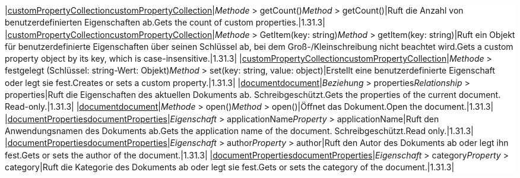 |[<span data-ttu-id="acb9c-288">customPropertyCollection</span><span class="sxs-lookup"><span data-stu-id="acb9c-288">customPropertyCollection</span></span>](/javascript/api/word/word.custompropertycollection)|<span data-ttu-id="acb9c-289">_Methode_ > getCount()</span><span class="sxs-lookup"><span data-stu-id="acb9c-289">_Method_ > getCount()</span></span>|<span data-ttu-id="acb9c-290">Ruft die Anzahl von benutzerdefinierten Eigenschaften ab.</span><span class="sxs-lookup"><span data-stu-id="acb9c-290">Gets the count of custom properties.</span></span>|<span data-ttu-id="acb9c-291">1.3</span><span class="sxs-lookup"><span data-stu-id="acb9c-291">1.3</span></span>|
|[<span data-ttu-id="acb9c-292">customPropertyCollection</span><span class="sxs-lookup"><span data-stu-id="acb9c-292">customPropertyCollection</span></span>](/javascript/api/word/word.custompropertycollection)|<span data-ttu-id="acb9c-293">_Methode_ > GetItem(key: string)</span><span class="sxs-lookup"><span data-stu-id="acb9c-293">_Method_ > getItem(key: string)</span></span>|<span data-ttu-id="acb9c-294">Ruft ein Objekt für benutzerdefinierte Eigenschaften über seinen Schlüssel ab, bei dem Groß-/Kleinschreibung nicht beachtet wird.</span><span class="sxs-lookup"><span data-stu-id="acb9c-294">Gets a custom property object by its key, which is case-insensitive.</span></span>|<span data-ttu-id="acb9c-295">1.3</span><span class="sxs-lookup"><span data-stu-id="acb9c-295">1.3</span></span>|
|[<span data-ttu-id="acb9c-296">customPropertyCollection</span><span class="sxs-lookup"><span data-stu-id="acb9c-296">customPropertyCollection</span></span>](/javascript/api/word/word.custompropertycollection)|<span data-ttu-id="acb9c-297">_Methode_ > festgelegt (Schlüssel: string-Wert: Objekt)</span><span class="sxs-lookup"><span data-stu-id="acb9c-297">_Method_ > set(key: string, value: object)</span></span>|<span data-ttu-id="acb9c-298">Erstellt eine benutzerdefinierte Eigenschaft oder legt sie fest.</span><span class="sxs-lookup"><span data-stu-id="acb9c-298">Creates or sets a custom property.</span></span>|<span data-ttu-id="acb9c-299">1.3</span><span class="sxs-lookup"><span data-stu-id="acb9c-299">1.3</span></span>|
|[<span data-ttu-id="acb9c-300">document</span><span class="sxs-lookup"><span data-stu-id="acb9c-300">document</span></span>](/javascript/api/word/word.document)|<span data-ttu-id="acb9c-301">_Beziehung_ > properties</span><span class="sxs-lookup"><span data-stu-id="acb9c-301">_Relationship_ > properties</span></span>|<span data-ttu-id="acb9c-p124">Ruft die Eigenschaften des aktuellen Dokuments ab. Schreibgeschützt.</span><span class="sxs-lookup"><span data-stu-id="acb9c-p124">Gets the properties of the current document. Read-only.</span></span>|<span data-ttu-id="acb9c-304">1.3</span><span class="sxs-lookup"><span data-stu-id="acb9c-304">1.3</span></span>|
|[<span data-ttu-id="acb9c-305">document</span><span class="sxs-lookup"><span data-stu-id="acb9c-305">document</span></span>](/javascript/api/word/word.document)|<span data-ttu-id="acb9c-306">_Methode_ > open()</span><span class="sxs-lookup"><span data-stu-id="acb9c-306">_Method_ > open()</span></span>|<span data-ttu-id="acb9c-307">Öffnet das Dokument.</span><span class="sxs-lookup"><span data-stu-id="acb9c-307">Open the document.</span></span>|<span data-ttu-id="acb9c-308">1.3</span><span class="sxs-lookup"><span data-stu-id="acb9c-308">1.3</span></span>|
|[<span data-ttu-id="acb9c-309">documentProperties</span><span class="sxs-lookup"><span data-stu-id="acb9c-309">documentProperties</span></span>](/javascript/api/word/word.documentproperties)|<span data-ttu-id="acb9c-310">_Eigenschaft_ > applicationName</span><span class="sxs-lookup"><span data-stu-id="acb9c-310">_Property_ > applicationName</span></span>|<span data-ttu-id="acb9c-311">Ruft den Anwendungsnamen des Dokuments ab.</span><span class="sxs-lookup"><span data-stu-id="acb9c-311">Gets the application name of the document.</span></span> <span data-ttu-id="acb9c-312">Schreibgeschützt.</span><span class="sxs-lookup"><span data-stu-id="acb9c-312">Read only.</span></span>|<span data-ttu-id="acb9c-313">1.3</span><span class="sxs-lookup"><span data-stu-id="acb9c-313">1.3</span></span>|
|[<span data-ttu-id="acb9c-314">documentProperties</span><span class="sxs-lookup"><span data-stu-id="acb9c-314">documentProperties</span></span>](/javascript/api/word/word.documentproperties)|<span data-ttu-id="acb9c-315">_Eigenschaft_ > author</span><span class="sxs-lookup"><span data-stu-id="acb9c-315">_Property_ > author</span></span>|<span data-ttu-id="acb9c-316">Ruft den Autor des Dokuments ab oder legt ihn fest.</span><span class="sxs-lookup"><span data-stu-id="acb9c-316">Gets or sets the author of the document.</span></span>|<span data-ttu-id="acb9c-317">1.3</span><span class="sxs-lookup"><span data-stu-id="acb9c-317">1.3</span></span>|
|[<span data-ttu-id="acb9c-318">documentProperties</span><span class="sxs-lookup"><span data-stu-id="acb9c-318">documentProperties</span></span>](/javascript/api/word/word.documentproperties)|<span data-ttu-id="acb9c-319">_Eigenschaft_ > category</span><span class="sxs-lookup"><span data-stu-id="acb9c-319">_Property_ > category</span></span>|<span data-ttu-id="acb9c-320">Ruft die Kategorie des Dokuments ab oder legt sie fest.</span><span class="sxs-lookup"><span data-stu-id="acb9c-320">Gets or sets the category of the document.</span></span>|<span data-ttu-id="acb9c-321">1.3</span><span class="sxs-lookup"><span data-stu-id="acb9c-321">1.3</span></span>|